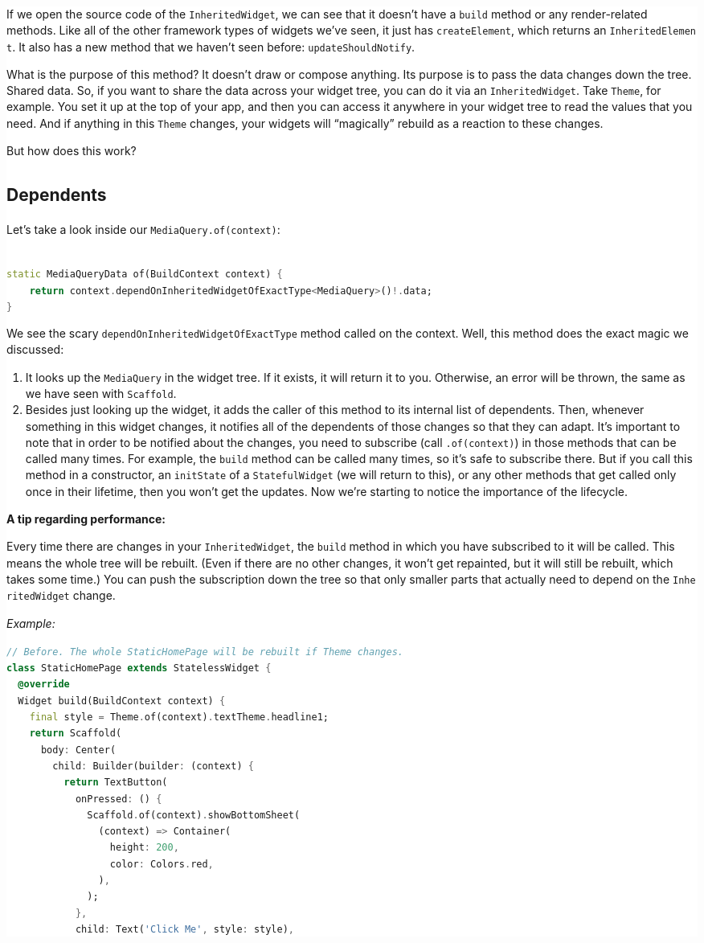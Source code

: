 If we open the source code of the `InheritedWidget`, we can see that it doesn’t have a `build` method or any render-related methods. Like all of the other framework types of widgets we’ve seen, it just has `createElement`, which returns an `InheritedElement`. It also has a new method that we haven’t seen before: `updateShouldNotify`.

What is the purpose of this method? It doesn’t draw or compose anything. Its purpose is to pass the data changes down the tree. Shared data. So, if you want to share the data across your widget tree, you can do it via an `InheritedWidget`. Take `Theme`, for example. You set it up at the top of your app, and then you can access it anywhere in your widget tree to read the values that you need. And if anything in this `Theme` changes, your widgets will “magically” rebuild as a reaction to these changes.

But how does this work?

## Dependents

Let’s take a look inside our `MediaQuery.of(context)`:

```dart

static MediaQueryData of(BuildContext context) {
    return context.dependOnInheritedWidgetOfExactType<MediaQuery>()!.data;
}
```

We see the scary `dependOnInheritedWidgetOfExactType` method called on the context. Well, this method does the exact magic we discussed:

1.  It looks up the `MediaQuery` in the widget tree. If it exists, it will return it to you. Otherwise, an error will be thrown, the same as we have seen with `Scaffold`.
2.  Besides just looking up the widget, it adds the caller of this method to its internal list of dependents. Then, whenever something in this widget changes, it notifies all of the dependents of those changes so that they can adapt. It’s important to note that in order to be notified about the changes, you need to subscribe (call `.of(context)`) in those methods that can be called many times. For example, the `build` method can be called many times, so it’s safe to subscribe there. But if you call this method in a constructor, an `initState` of a `StatefulWidget` (we will return to this), or any other methods that get called only once in their lifetime, then you won’t get the updates. Now we’re starting to notice the importance of the lifecycle.

**A tip regarding performance:**

Every time there are changes in your `InheritedWidget`, the `build` method in which you have subscribed to it will be called. This means the whole tree will be rebuilt. (Even if there are no other changes, it won’t get repainted, but it will still be rebuilt, which takes some time.) You can push the subscription down the tree so that only smaller parts that actually need to depend on the `InheritedWidget` change.

_Example:_

```dart
// Before. The whole StaticHomePage will be rebuilt if Theme changes.
class StaticHomePage extends StatelessWidget {
  @override
  Widget build(BuildContext context) {
    final style = Theme.of(context).textTheme.headline1;
    return Scaffold(
      body: Center(
        child: Builder(builder: (context) {
          return TextButton(
            onPressed: () {
              Scaffold.of(context).showBottomSheet(
                (context) => Container(
                  height: 200,
                  color: Colors.red,
                ),
              );
            },
            child: Text('Click Me', style: style),
```